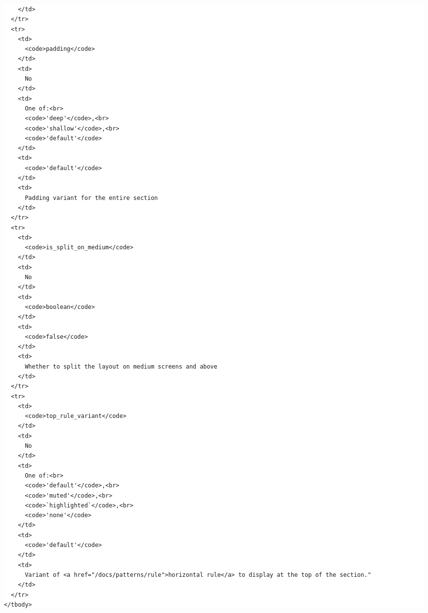         </td>
      </tr>
      <tr>
        <td>
          <code>padding</code>
        </td>
        <td>
          No
        </td>
        <td>
          One of:<br>
          <code>'deep'</code>,<br>
          <code>'shallow'</code>,<br>
          <code>'default'</code>
        </td>
        <td>
          <code>'default'</code>
        </td>
        <td>
          Padding variant for the entire section
        </td>
      </tr>
      <tr>
        <td>
          <code>is_split_on_medium</code>
        </td>
        <td>
          No
        </td>
        <td>
          <code>boolean</code>
        </td>
        <td>
          <code>false</code>
        </td>
        <td>
          Whether to split the layout on medium screens and above
        </td>
      </tr>
      <tr>
        <td>
          <code>top_rule_variant</code>
        </td>
        <td>
          No
        </td>
        <td>
          One of:<br>
          <code>'default'</code>,<br>
          <code>'muted'</code>,<br>
          <code>`highlighted`</code>,<br>
          <code>'none'</code>
        </td>
        <td>
          <code>'default'</code>
        </td>
        <td>
          Variant of <a href="/docs/patterns/rule">horizontal rule</a> to display at the top of the section."
        </td>
      </tr>
    </tbody>
  </table>
</div>

